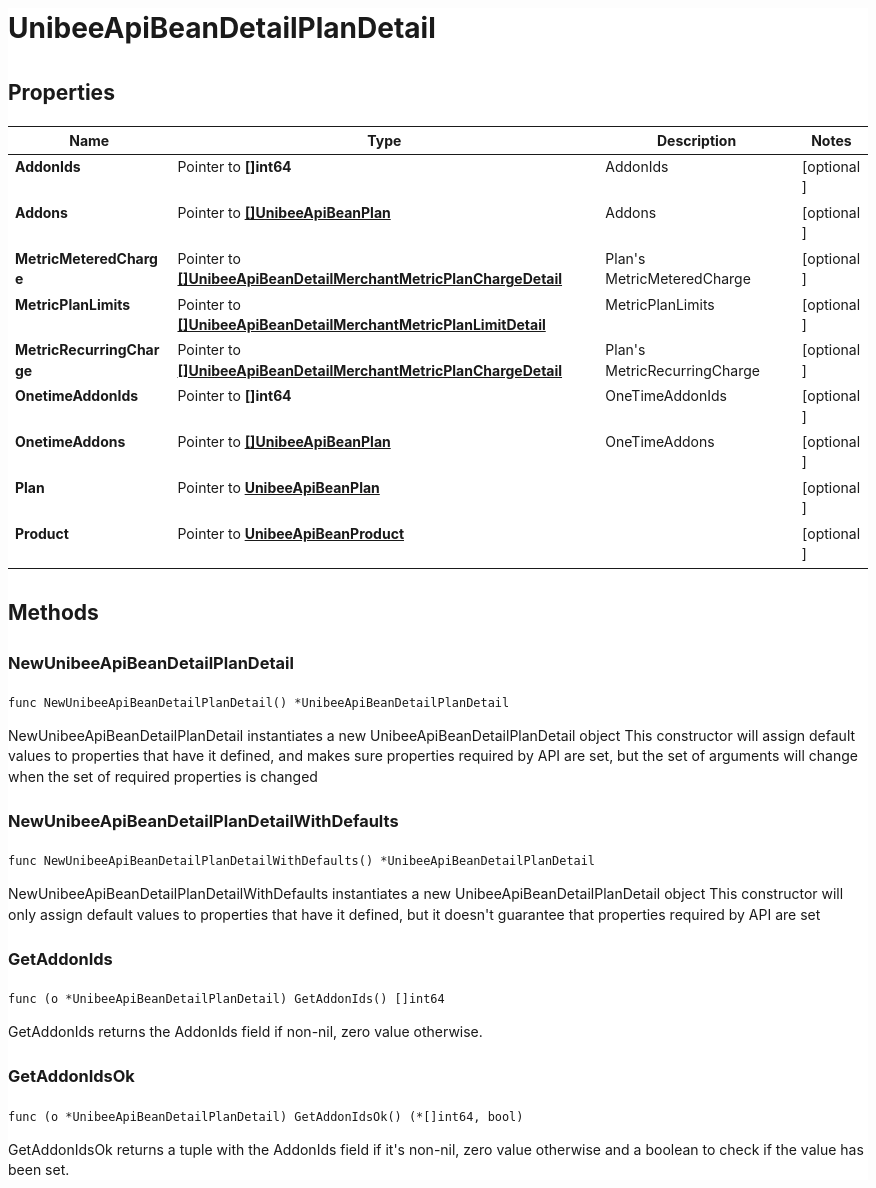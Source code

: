 # UnibeeApiBeanDetailPlanDetail

## Properties

Name | Type | Description | Notes
------------ | ------------- | ------------- | -------------
**AddonIds** | Pointer to **[]int64** | AddonIds | [optional] 
**Addons** | Pointer to [**[]UnibeeApiBeanPlan**](UnibeeApiBeanPlan.md) | Addons | [optional] 
**MetricMeteredCharge** | Pointer to [**[]UnibeeApiBeanDetailMerchantMetricPlanChargeDetail**](UnibeeApiBeanDetailMerchantMetricPlanChargeDetail.md) | Plan&#39;s MetricMeteredCharge | [optional] 
**MetricPlanLimits** | Pointer to [**[]UnibeeApiBeanDetailMerchantMetricPlanLimitDetail**](UnibeeApiBeanDetailMerchantMetricPlanLimitDetail.md) | MetricPlanLimits | [optional] 
**MetricRecurringCharge** | Pointer to [**[]UnibeeApiBeanDetailMerchantMetricPlanChargeDetail**](UnibeeApiBeanDetailMerchantMetricPlanChargeDetail.md) | Plan&#39;s MetricRecurringCharge | [optional] 
**OnetimeAddonIds** | Pointer to **[]int64** | OneTimeAddonIds | [optional] 
**OnetimeAddons** | Pointer to [**[]UnibeeApiBeanPlan**](UnibeeApiBeanPlan.md) | OneTimeAddons | [optional] 
**Plan** | Pointer to [**UnibeeApiBeanPlan**](UnibeeApiBeanPlan.md) |  | [optional] 
**Product** | Pointer to [**UnibeeApiBeanProduct**](UnibeeApiBeanProduct.md) |  | [optional] 

## Methods

### NewUnibeeApiBeanDetailPlanDetail

`func NewUnibeeApiBeanDetailPlanDetail() *UnibeeApiBeanDetailPlanDetail`

NewUnibeeApiBeanDetailPlanDetail instantiates a new UnibeeApiBeanDetailPlanDetail object
This constructor will assign default values to properties that have it defined,
and makes sure properties required by API are set, but the set of arguments
will change when the set of required properties is changed

### NewUnibeeApiBeanDetailPlanDetailWithDefaults

`func NewUnibeeApiBeanDetailPlanDetailWithDefaults() *UnibeeApiBeanDetailPlanDetail`

NewUnibeeApiBeanDetailPlanDetailWithDefaults instantiates a new UnibeeApiBeanDetailPlanDetail object
This constructor will only assign default values to properties that have it defined,
but it doesn't guarantee that properties required by API are set

### GetAddonIds

`func (o *UnibeeApiBeanDetailPlanDetail) GetAddonIds() []int64`

GetAddonIds returns the AddonIds field if non-nil, zero value otherwise.

### GetAddonIdsOk

`func (o *UnibeeApiBeanDetailPlanDetail) GetAddonIdsOk() (*[]int64, bool)`

GetAddonIdsOk returns a tuple with the AddonIds field if it's non-nil, zero value otherwise
and a boolean to check if the value has been set.
